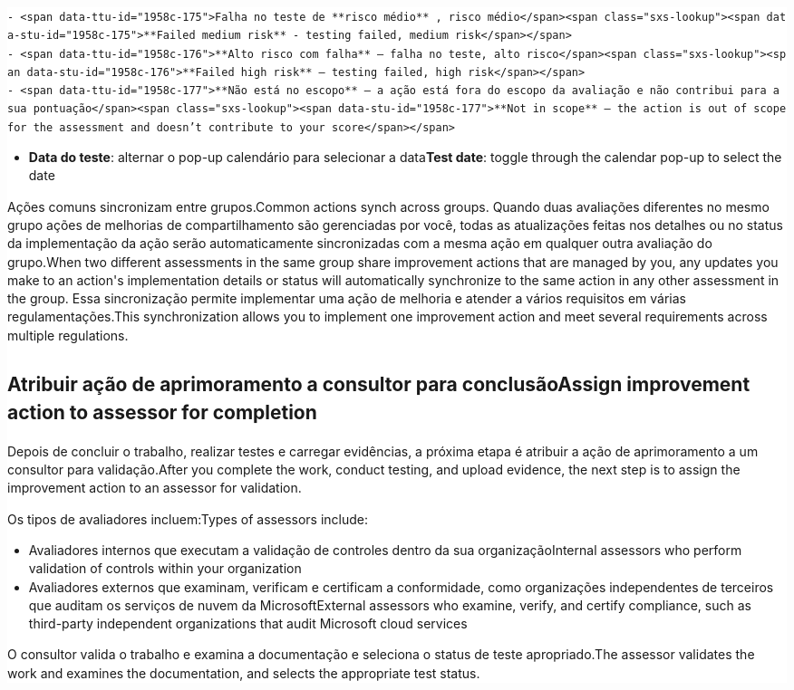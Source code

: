     - <span data-ttu-id="1958c-175">Falha no teste de **risco médio** , risco médio</span><span class="sxs-lookup"><span data-stu-id="1958c-175">**Failed medium risk** - testing failed, medium risk</span></span>
    - <span data-ttu-id="1958c-176">**Alto risco com falha** – falha no teste, alto risco</span><span class="sxs-lookup"><span data-stu-id="1958c-176">**Failed high risk** – testing failed, high risk</span></span>
    - <span data-ttu-id="1958c-177">**Não está no escopo** – a ação está fora do escopo da avaliação e não contribui para a sua pontuação</span><span class="sxs-lookup"><span data-stu-id="1958c-177">**Not in scope** – the action is out of scope for the assessment and doesn’t contribute to your score</span></span>
- <span data-ttu-id="1958c-178">**Data do teste**: alternar o pop-up calendário para selecionar a data</span><span class="sxs-lookup"><span data-stu-id="1958c-178">**Test date**: toggle through the calendar pop-up to select the date</span></span>

<span data-ttu-id="1958c-179">Ações comuns sincronizam entre grupos.</span><span class="sxs-lookup"><span data-stu-id="1958c-179">Common actions synch across groups.</span></span> <span data-ttu-id="1958c-180">Quando duas avaliações diferentes no mesmo grupo ações de melhorias de compartilhamento são gerenciadas por você, todas as atualizações feitas nos detalhes ou no status da implementação da ação serão automaticamente sincronizadas com a mesma ação em qualquer outra avaliação do grupo.</span><span class="sxs-lookup"><span data-stu-id="1958c-180">When two different assessments in the same group share improvement actions that are managed by you, any updates you make to an action's implementation details or status will automatically synchronize to the same action in any other assessment in the group.</span></span> <span data-ttu-id="1958c-181">Essa sincronização permite implementar uma ação de melhoria e atender a vários requisitos em várias regulamentações.</span><span class="sxs-lookup"><span data-stu-id="1958c-181">This synchronization allows you to implement one improvement action and meet several requirements across multiple regulations.</span></span>

## <a name="assign-improvement-action-to-assessor-for-completion"></a><span data-ttu-id="1958c-182">Atribuir ação de aprimoramento a consultor para conclusão</span><span class="sxs-lookup"><span data-stu-id="1958c-182">Assign improvement action to assessor for completion</span></span>

<span data-ttu-id="1958c-183">Depois de concluir o trabalho, realizar testes e carregar evidências, a próxima etapa é atribuir a ação de aprimoramento a um consultor para validação.</span><span class="sxs-lookup"><span data-stu-id="1958c-183">After you complete the work, conduct testing, and upload evidence, the next step is to assign the improvement action to an assessor for validation.</span></span>

<span data-ttu-id="1958c-184">Os tipos de avaliadores incluem:</span><span class="sxs-lookup"><span data-stu-id="1958c-184">Types of assessors include:</span></span>

- <span data-ttu-id="1958c-185">Avaliadores internos que executam a validação de controles dentro da sua organização</span><span class="sxs-lookup"><span data-stu-id="1958c-185">Internal assessors who perform validation of controls within your organization</span></span>
- <span data-ttu-id="1958c-186">Avaliadores externos que examinam, verificam e certificam a conformidade, como organizações independentes de terceiros que auditam os serviços de nuvem da Microsoft</span><span class="sxs-lookup"><span data-stu-id="1958c-186">External assessors who examine, verify, and certify compliance, such as third-party independent organizations that audit Microsoft cloud services</span></span>

<span data-ttu-id="1958c-187">O consultor valida o trabalho e examina a documentação e seleciona o status de teste apropriado.</span><span class="sxs-lookup"><span data-stu-id="1958c-187">The assessor validates the work and examines the documentation, and selects the appropriate test status.</span></span>
